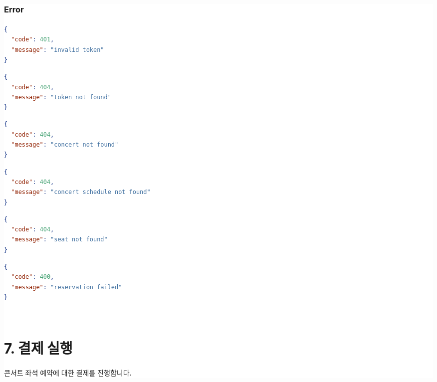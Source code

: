 ### Error

```json
{
  "code": 401,
  "message": "invalid token"
}

```

```json
{
  "code": 404,
  "message": "token not found"
}

```

```json
{
  "code": 404,
  "message": "concert not found"
}

```

```json
{
  "code": 404,
  "message": "concert schedule not found"
}

```

```json
{
  "code": 404,
  "message": "seat not found"
}

```

```json
{
  "code": 400,
  "message": "reservation failed"
}

```
<br>

# 7. 결제 실행

콘서트 좌석 예약에 대한 결제를 진행합니다.
